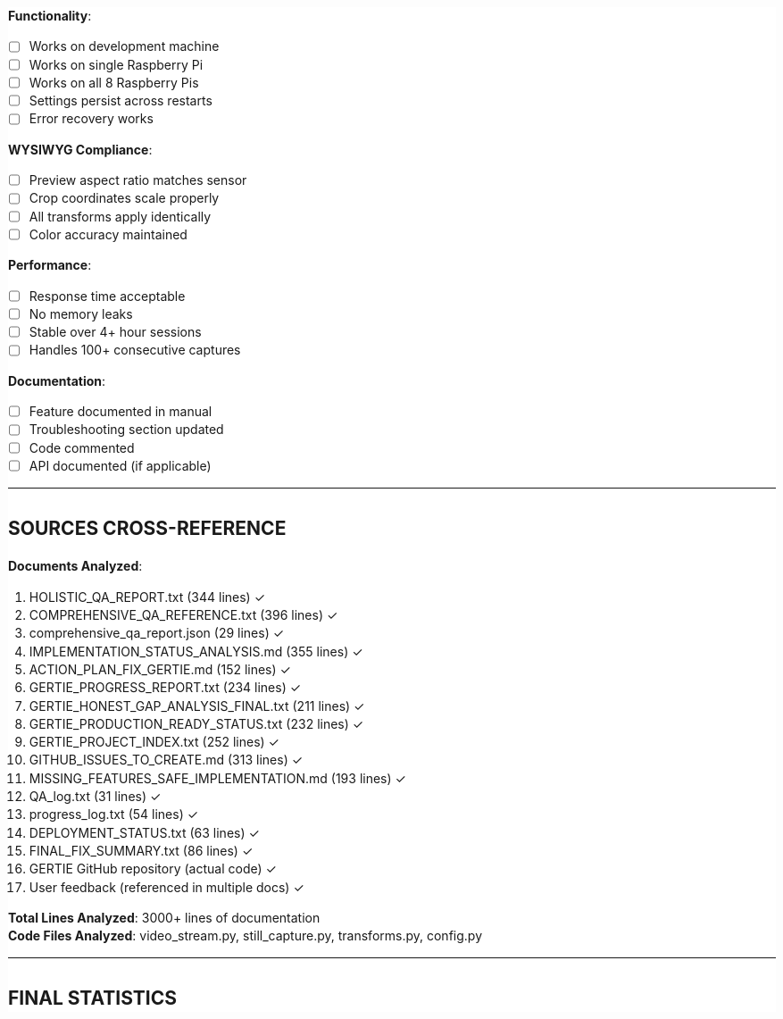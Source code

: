 **Functionality**:
- [ ] Works on development machine
- [ ] Works on single Raspberry Pi
- [ ] Works on all 8 Raspberry Pis
- [ ] Settings persist across restarts
- [ ] Error recovery works

**WYSIWYG Compliance**:
- [ ] Preview aspect ratio matches sensor
- [ ] Crop coordinates scale properly
- [ ] All transforms apply identically
- [ ] Color accuracy maintained

**Performance**:
- [ ] Response time acceptable
- [ ] No memory leaks
- [ ] Stable over 4+ hour sessions
- [ ] Handles 100+ consecutive captures

**Documentation**:
- [ ] Feature documented in manual
- [ ] Troubleshooting section updated
- [ ] Code commented
- [ ] API documented (if applicable)

---

## SOURCES CROSS-REFERENCE

**Documents Analyzed**:
1. HOLISTIC_QA_REPORT.txt (344 lines) ✓
2. COMPREHENSIVE_QA_REFERENCE.txt (396 lines) ✓
3. comprehensive_qa_report.json (29 lines) ✓
4. IMPLEMENTATION_STATUS_ANALYSIS.md (355 lines) ✓
5. ACTION_PLAN_FIX_GERTIE.md (152 lines) ✓
6. GERTIE_PROGRESS_REPORT.txt (234 lines) ✓
7. GERTIE_HONEST_GAP_ANALYSIS_FINAL.txt (211 lines) ✓
8. GERTIE_PRODUCTION_READY_STATUS.txt (232 lines) ✓
9. GERTIE_PROJECT_INDEX.txt (252 lines) ✓
10. GITHUB_ISSUES_TO_CREATE.md (313 lines) ✓
11. MISSING_FEATURES_SAFE_IMPLEMENTATION.md (193 lines) ✓
12. QA_log.txt (31 lines) ✓
13. progress_log.txt (54 lines) ✓
14. DEPLOYMENT_STATUS.txt (63 lines) ✓
15. FINAL_FIX_SUMMARY.txt (86 lines) ✓
16. GERTIE GitHub repository (actual code) ✓
17. User feedback (referenced in multiple docs) ✓

**Total Lines Analyzed**: 3000+ lines of documentation  
**Code Files Analyzed**: video_stream.py, still_capture.py, transforms.py, config.py

---

## FINAL STATISTICS
